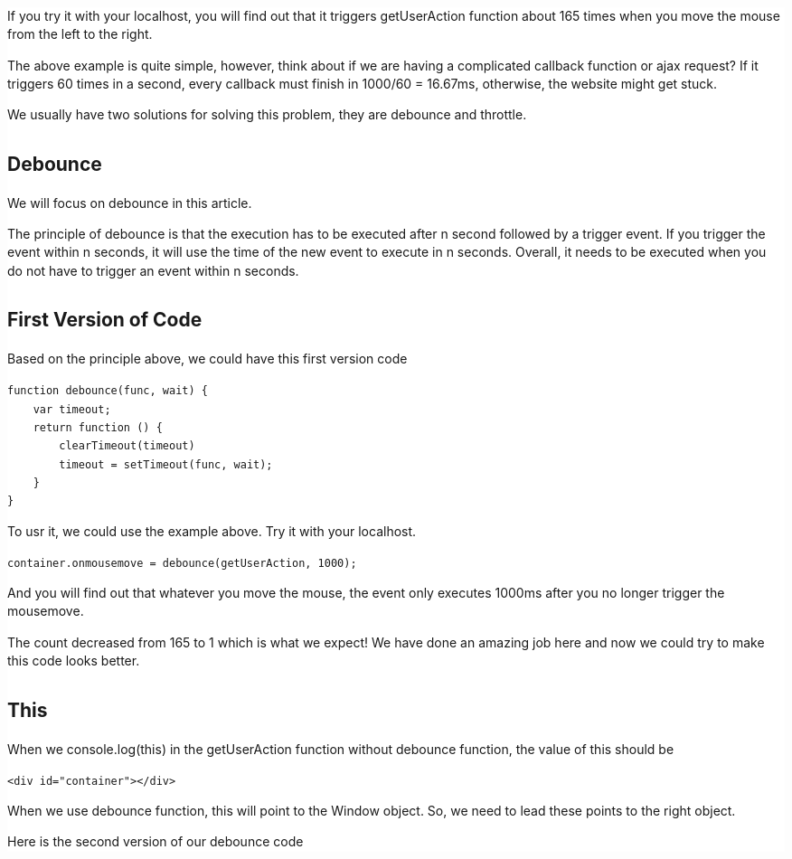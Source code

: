 If you try it with your localhost, you will find out that it triggers getUserAction function about 165 times when you move the mouse from the left to the right.

The above example is quite simple, however, think about if we are having a complicated callback function or ajax request? If it triggers 60 times in a second, every callback must finish in 1000/60 = 16.67ms, otherwise, the website might get stuck.

We usually have two solutions for solving this problem, they are debounce and throttle.

## Debounce

We will focus on debounce in this article.

The principle of debounce is that the execution has to be executed after n second followed by a trigger event. If you trigger the event within n seconds, it will use the time of the new event to execute in n seconds. Overall, it needs to be executed when you do not have to trigger an event within n seconds.

## First Version of Code

Based on the principle above, we could have this first version code

```
function debounce(func, wait) {
    var timeout;
    return function () {
        clearTimeout(timeout)
        timeout = setTimeout(func, wait);
    }
}
```

To usr it, we could use the example above. Try it with your localhost.

```
container.onmousemove = debounce(getUserAction, 1000);
```

And you will find out that whatever you move the mouse, the event only executes 1000ms after you no longer trigger the mousemove.

The count decreased from 165 to 1 which is what we expect! We have done an amazing job here and now we could try to make this code looks better.

## This

When we console.log(this) in the getUserAction function without debounce function, the value of this should be

```
<div id="container"></div>
```

When we use debounce function, this will point to the Window object. So, we need to lead these points to the right object.

Here is the second version of our debounce code
